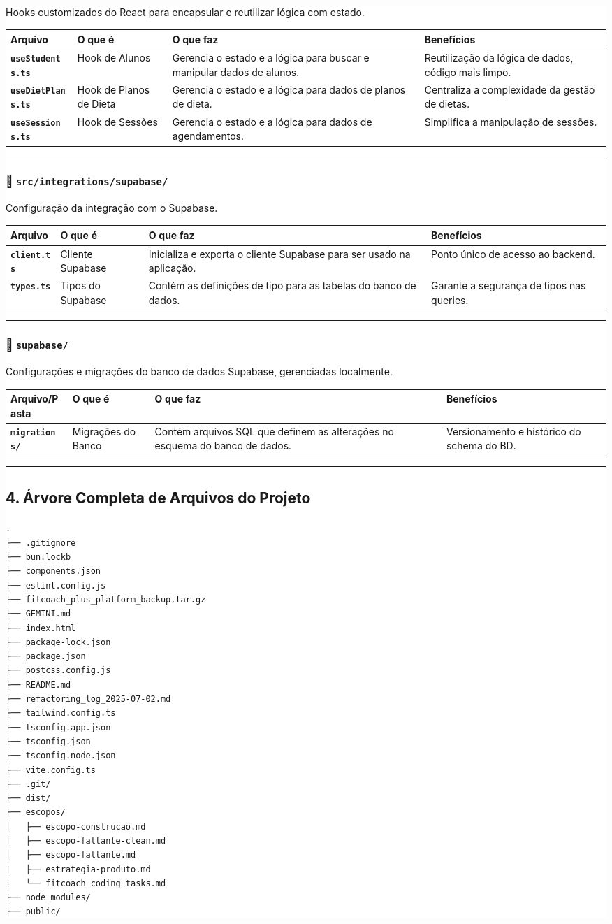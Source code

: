 Hooks customizados do React para encapsular e reutilizar lógica com estado.

| Arquivo | O que é | O que faz | Benefícios |
| :--- | :--- | :--- | :--- |
| **`useStudents.ts`** | Hook de Alunos | Gerencia o estado e a lógica para buscar e manipular dados de alunos. | Reutilização da lógica de dados, código mais limpo. |
| **`useDietPlans.ts`** | Hook de Planos de Dieta | Gerencia o estado e a lógica para dados de planos de dieta. | Centraliza a complexidade da gestão de dietas. |
| **`useSessions.ts`** | Hook de Sessões | Gerencia o estado e a lógica para dados de agendamentos. | Simplifica a manipulação de sessões. |

---

### 📁 `src/integrations/supabase/`

Configuração da integração com o Supabase.

| Arquivo | O que é | O que faz | Benefícios |
| :--- | :--- | :--- | :--- |
| **`client.ts`** | Cliente Supabase | Inicializa e exporta o cliente Supabase para ser usado na aplicação. | Ponto único de acesso ao backend. |
| **`types.ts`** | Tipos do Supabase | Contém as definições de tipo para as tabelas do banco de dados. | Garante a segurança de tipos nas queries. |

---

### 📁 `supabase/`

Configurações e migrações do banco de dados Supabase, gerenciadas localmente.

| Arquivo/Pasta | O que é | O que faz | Benefícios |
| :--- | :--- | :--- | :--- |
| **`migrations/`** | Migrações do Banco | Contém arquivos SQL que definem as alterações no esquema do banco de dados. | Versionamento e histórico do schema do BD. |

---

## 4. Árvore Completa de Arquivos do Projeto

```
.
├── .gitignore
├── bun.lockb
├── components.json
├── eslint.config.js
├── fitcoach_plus_platform_backup.tar.gz
├── GEMINI.md
├── index.html
├── package-lock.json
├── package.json
├── postcss.config.js
├── README.md
├── refactoring_log_2025-07-02.md
├── tailwind.config.ts
├── tsconfig.app.json
├── tsconfig.json
├── tsconfig.node.json
├── vite.config.ts
├── .git/
├── dist/
├── escopos/
│   ├── escopo-construcao.md
│   ├── escopo-faltante-clean.md
│   ├── escopo-faltante.md
│   ├── estrategia-produto.md
│   └── fitcoach_coding_tasks.md
├── node_modules/
├── public/
```